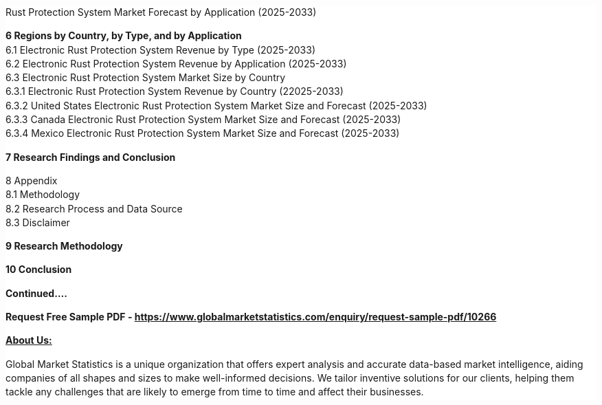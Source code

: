 Rust Protection System Market Forecast by Application (2025-2033)</p><p><strong>6 Regions by Country, by Type, and by Application</strong><br />6.1 Electronic Rust Protection System Revenue by Type (2025-2033)<br />6.2 Electronic Rust Protection System Revenue by Application (2025-2033)<br />6.3 Electronic Rust Protection System Market Size by Country<br />6.3.1 Electronic Rust Protection System Revenue by Country (22025-2033)<br />6.3.2 United States Electronic Rust Protection System Market Size and Forecast (2025-2033)<br />6.3.3 Canada Electronic Rust Protection System Market Size and Forecast (2025-2033)<br />6.3.4 Mexico Electronic Rust Protection System Market Size and Forecast (2025-2033)</p><p><strong>7 Research Findings and Conclusion</strong></p><p>8 Appendix<br />8.1 Methodology<br />8.2 Research Process and Data Source<br />8.3 Disclaimer</p><p><strong>9 Research Methodology</strong></p><p><strong>10 Conclusion</strong></p><p><strong>Continued&hellip;.</strong></p><p><strong>Request Free Sample PDF - <a href="https://www.globalmarketstatistics.com/enquiry/request-sample-pdf/10266?utm_source=MW&amp;utm_medium=Pankaj&amp;utm_campaign=MW">https://www.globalmarketstatistics.com/enquiry/request-sample-pdf/10266</a></strong></p><p><strong><u>About Us:</u></strong></p><p>Global Market Statistics is a unique organization that offers expert analysis and accurate data-based market intelligence, aiding companies of all shapes and sizes to make well-informed decisions. We tailor inventive solutions for our clients, helping them tackle any challenges that are likely to emerge from time to time and affect their businesses.</p>
